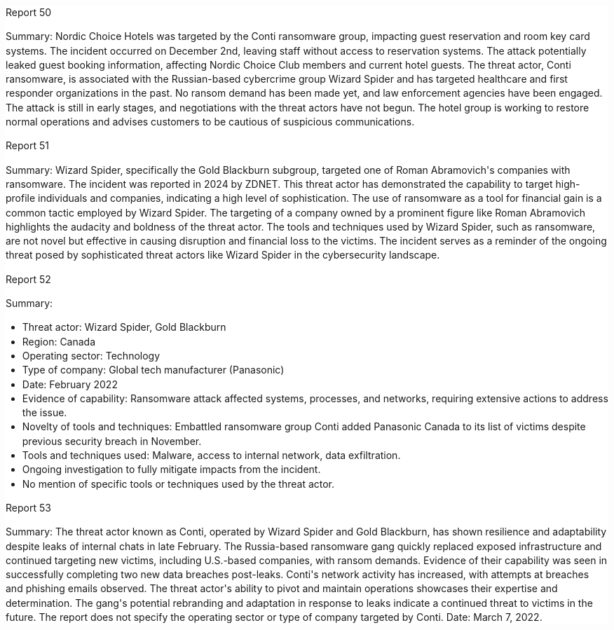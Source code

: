 



Report 50

Summary: Nordic Choice Hotels was targeted by the Conti ransomware group, impacting guest reservation and room key card systems. The incident occurred on December 2nd, leaving staff without access to reservation systems. The attack potentially leaked guest booking information, affecting Nordic Choice Club members and current hotel guests. The threat actor, Conti ransomware, is associated with the Russian-based cybercrime group Wizard Spider and has targeted healthcare and first responder organizations in the past. No ransom demand has been made yet, and law enforcement agencies have been engaged. The attack is still in early stages, and negotiations with the threat actors have not begun. The hotel group is working to restore normal operations and advises customers to be cautious of suspicious communications.





Report 51

Summary: Wizard Spider, specifically the Gold Blackburn subgroup, targeted one of Roman Abramovich's companies with ransomware. The incident was reported in 2024 by ZDNET. This threat actor has demonstrated the capability to target high-profile individuals and companies, indicating a high level of sophistication. The use of ransomware as a tool for financial gain is a common tactic employed by Wizard Spider. The targeting of a company owned by a prominent figure like Roman Abramovich highlights the audacity and boldness of the threat actor. The tools and techniques used by Wizard Spider, such as ransomware, are not novel but effective in causing disruption and financial loss to the victims. The incident serves as a reminder of the ongoing threat posed by sophisticated threat actors like Wizard Spider in the cybersecurity landscape.





Report 52

Summary:
- Threat actor: Wizard Spider, Gold Blackburn
- Region: Canada
- Operating sector: Technology
- Type of company: Global tech manufacturer (Panasonic)
- Date: February 2022
- Evidence of capability: Ransomware attack affected systems, processes, and networks, requiring extensive actions to address the issue.
- Novelty of tools and techniques: Embattled ransomware group Conti added Panasonic Canada to its list of victims despite previous security breach in November.
- Tools and techniques used: Malware, access to internal network, data exfiltration.
- Ongoing investigation to fully mitigate impacts from the incident.
- No mention of specific tools or techniques used by the threat actor.





Report 53

Summary:
The threat actor known as Conti, operated by Wizard Spider and Gold Blackburn, has shown resilience and adaptability despite leaks of internal chats in late February. The Russia-based ransomware gang quickly replaced exposed infrastructure and continued targeting new victims, including U.S.-based companies, with ransom demands. Evidence of their capability was seen in successfully completing two new data breaches post-leaks. Conti's network activity has increased, with attempts at breaches and phishing emails observed. The threat actor's ability to pivot and maintain operations showcases their expertise and determination. The gang's potential rebranding and adaptation in response to leaks indicate a continued threat to victims in the future. The report does not specify the operating sector or type of company targeted by Conti. Date: March 7, 2022.
